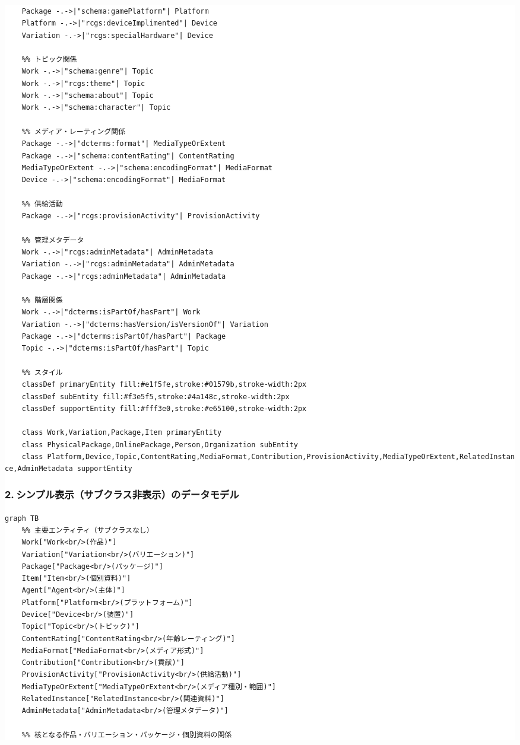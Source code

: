 ```mermaid
    Package -.->|"schema:gamePlatform"| Platform
    Platform -.->|"rcgs:deviceImplimented"| Device
    Variation -.->|"rcgs:specialHardware"| Device

    %% トピック関係
    Work -.->|"schema:genre"| Topic
    Work -.->|"rcgs:theme"| Topic
    Work -.->|"schema:about"| Topic
    Work -.->|"schema:character"| Topic

    %% メディア・レーティング関係
    Package -.->|"dcterms:format"| MediaTypeOrExtent
    Package -.->|"schema:contentRating"| ContentRating
    MediaTypeOrExtent -.->|"schema:encodingFormat"| MediaFormat
    Device -.->|"schema:encodingFormat"| MediaFormat

    %% 供給活動
    Package -.->|"rcgs:provisionActivity"| ProvisionActivity

    %% 管理メタデータ
    Work -.->|"rcgs:adminMetadata"| AdminMetadata
    Variation -.->|"rcgs:adminMetadata"| AdminMetadata
    Package -.->|"rcgs:adminMetadata"| AdminMetadata

    %% 階層関係
    Work -.->|"dcterms:isPartOf/hasPart"| Work
    Variation -.->|"dcterms:hasVersion/isVersionOf"| Variation
    Package -.->|"dcterms:isPartOf/hasPart"| Package
    Topic -.->|"dcterms:isPartOf/hasPart"| Topic

    %% スタイル
    classDef primaryEntity fill:#e1f5fe,stroke:#01579b,stroke-width:2px
    classDef subEntity fill:#f3e5f5,stroke:#4a148c,stroke-width:2px
    classDef supportEntity fill:#fff3e0,stroke:#e65100,stroke-width:2px

    class Work,Variation,Package,Item primaryEntity
    class PhysicalPackage,OnlinePackage,Person,Organization subEntity
    class Platform,Device,Topic,ContentRating,MediaFormat,Contribution,ProvisionActivity,MediaTypeOrExtent,RelatedInstance,AdminMetadata supportEntity
```

### 2. シンプル表示（サブクラス非表示）のデータモデル

```mermaid
graph TB
    %% 主要エンティティ（サブクラスなし）
    Work["Work<br/>(作品)"]
    Variation["Variation<br/>(バリエーション)"]
    Package["Package<br/>(パッケージ)"]
    Item["Item<br/>(個別資料)"]
    Agent["Agent<br/>(主体)"]
    Platform["Platform<br/>(プラットフォーム)"]
    Device["Device<br/>(装置)"]
    Topic["Topic<br/>(トピック)"]
    ContentRating["ContentRating<br/>(年齢レーティング)"]
    MediaFormat["MediaFormat<br/>(メディア形式)"]
    Contribution["Contribution<br/>(貢献)"]
    ProvisionActivity["ProvisionActivity<br/>(供給活動)"]
    MediaTypeOrExtent["MediaTypeOrExtent<br/>(メディア種別・範囲)"]
    RelatedInstance["RelatedInstance<br/>(関連資料)"]
    AdminMetadata["AdminMetadata<br/>(管理メタデータ)"]

    %% 核となる作品・バリエーション・パッケージ・個別資料の関係
```